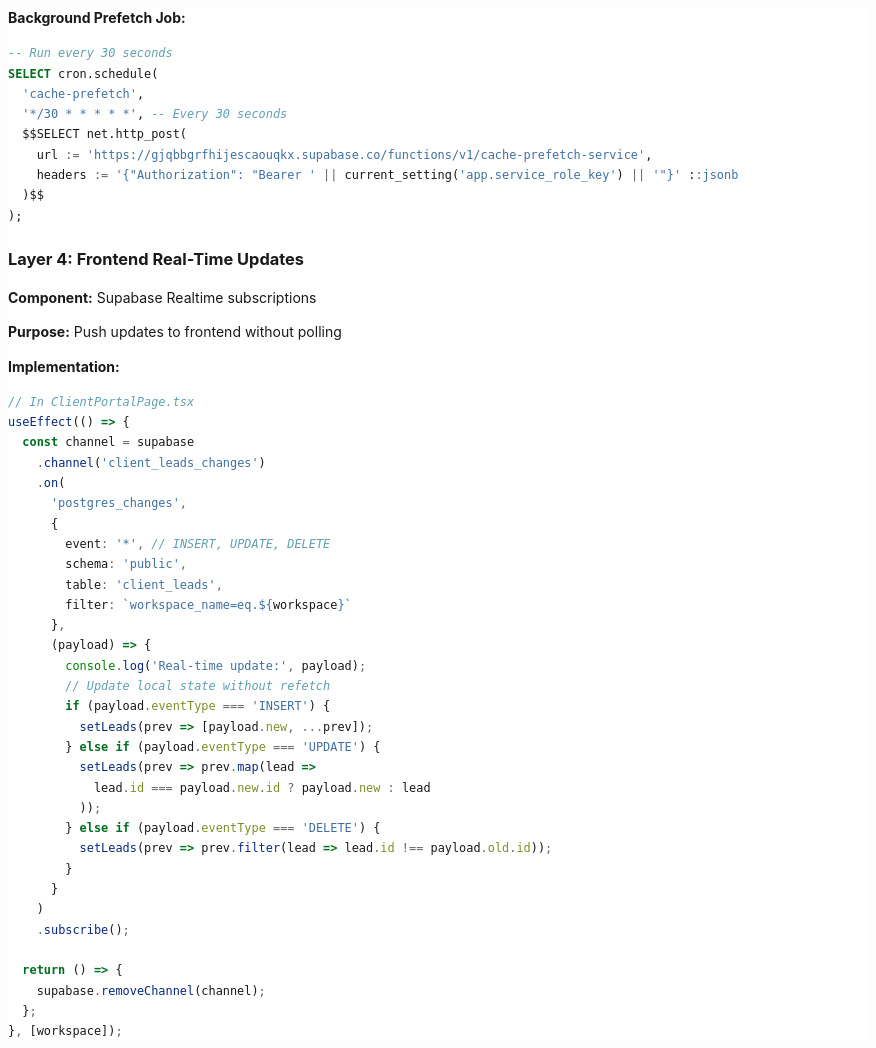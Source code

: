 **Background Prefetch Job:**
```sql
-- Run every 30 seconds
SELECT cron.schedule(
  'cache-prefetch',
  '*/30 * * * * *', -- Every 30 seconds
  $$SELECT net.http_post(
    url := 'https://gjqbbgrfhijescaouqkx.supabase.co/functions/v1/cache-prefetch-service',
    headers := '{"Authorization": "Bearer ' || current_setting('app.service_role_key') || '"}' ::jsonb
  )$$
);
```

### Layer 4: Frontend Real-Time Updates

**Component:** Supabase Realtime subscriptions

**Purpose:** Push updates to frontend without polling

**Implementation:**
```typescript
// In ClientPortalPage.tsx
useEffect(() => {
  const channel = supabase
    .channel('client_leads_changes')
    .on(
      'postgres_changes',
      {
        event: '*', // INSERT, UPDATE, DELETE
        schema: 'public',
        table: 'client_leads',
        filter: `workspace_name=eq.${workspace}`
      },
      (payload) => {
        console.log('Real-time update:', payload);
        // Update local state without refetch
        if (payload.eventType === 'INSERT') {
          setLeads(prev => [payload.new, ...prev]);
        } else if (payload.eventType === 'UPDATE') {
          setLeads(prev => prev.map(lead =>
            lead.id === payload.new.id ? payload.new : lead
          ));
        } else if (payload.eventType === 'DELETE') {
          setLeads(prev => prev.filter(lead => lead.id !== payload.old.id));
        }
      }
    )
    .subscribe();

  return () => {
    supabase.removeChannel(channel);
  };
}, [workspace]);
```

